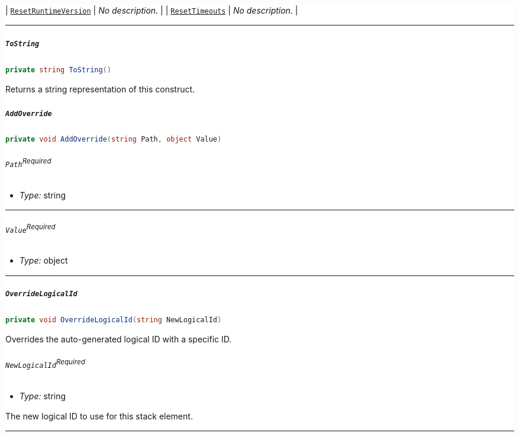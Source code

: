 | <code><a href="#@cdktf/provider-azurerm.springCloudJavaDeployment.SpringCloudJavaDeployment.resetRuntimeVersion">ResetRuntimeVersion</a></code> | *No description.* |
| <code><a href="#@cdktf/provider-azurerm.springCloudJavaDeployment.SpringCloudJavaDeployment.resetTimeouts">ResetTimeouts</a></code> | *No description.* |

---

##### `ToString` <a name="ToString" id="@cdktf/provider-azurerm.springCloudJavaDeployment.SpringCloudJavaDeployment.toString"></a>

```csharp
private string ToString()
```

Returns a string representation of this construct.

##### `AddOverride` <a name="AddOverride" id="@cdktf/provider-azurerm.springCloudJavaDeployment.SpringCloudJavaDeployment.addOverride"></a>

```csharp
private void AddOverride(string Path, object Value)
```

###### `Path`<sup>Required</sup> <a name="Path" id="@cdktf/provider-azurerm.springCloudJavaDeployment.SpringCloudJavaDeployment.addOverride.parameter.path"></a>

- *Type:* string

---

###### `Value`<sup>Required</sup> <a name="Value" id="@cdktf/provider-azurerm.springCloudJavaDeployment.SpringCloudJavaDeployment.addOverride.parameter.value"></a>

- *Type:* object

---

##### `OverrideLogicalId` <a name="OverrideLogicalId" id="@cdktf/provider-azurerm.springCloudJavaDeployment.SpringCloudJavaDeployment.overrideLogicalId"></a>

```csharp
private void OverrideLogicalId(string NewLogicalId)
```

Overrides the auto-generated logical ID with a specific ID.

###### `NewLogicalId`<sup>Required</sup> <a name="NewLogicalId" id="@cdktf/provider-azurerm.springCloudJavaDeployment.SpringCloudJavaDeployment.overrideLogicalId.parameter.newLogicalId"></a>

- *Type:* string

The new logical ID to use for this stack element.

---